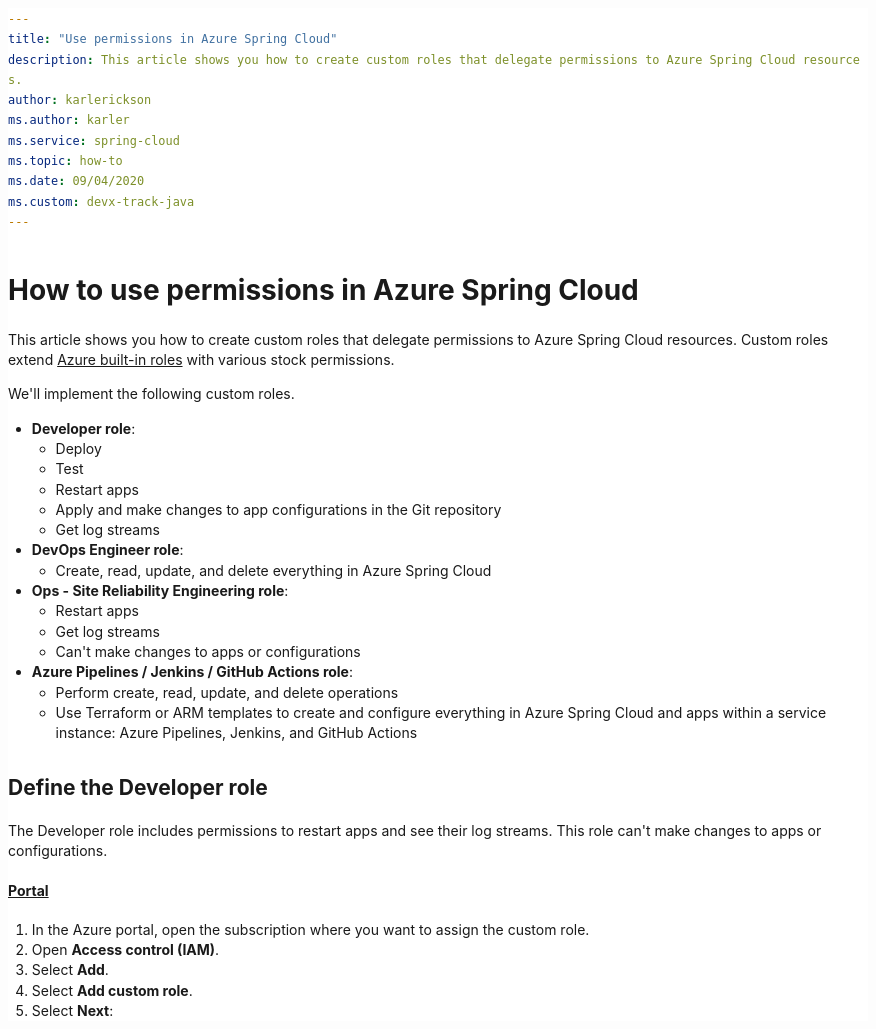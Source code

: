 ```yaml
---
title: "Use permissions in Azure Spring Cloud"
description: This article shows you how to create custom roles that delegate permissions to Azure Spring Cloud resources.
author: karlerickson
ms.author: karler
ms.service: spring-cloud
ms.topic: how-to
ms.date: 09/04/2020
ms.custom: devx-track-java
---
```


# How to use permissions in Azure Spring Cloud
This article shows you how to create custom roles that delegate permissions to Azure Spring Cloud resources. Custom roles extend [Azure built-in roles](../role-based-access-control/built-in-roles.md) with various stock permissions.

We'll implement the following custom roles.

* **Developer role**: 
    * Deploy
    * Test
    * Restart apps
    * Apply and make changes to app configurations in the Git repository
    * Get log streams
* **DevOps Engineer role**:
    * Create, read, update, and delete everything in Azure Spring Cloud
* **Ops - Site Reliability Engineering role**: 
    * Restart apps
    * Get log streams
    * Can't make changes to apps or configurations
* **Azure Pipelines / Jenkins / GitHub Actions role**:
    * Perform create, read, update, and delete operations
    * Use Terraform or ARM templates to create and configure everything in Azure Spring Cloud and apps within a service instance: Azure Pipelines, Jenkins, and GitHub Actions

## Define the Developer role

The Developer role includes permissions to restart apps and see their log streams. This role can't make changes to apps or configurations.


#### [Portal](#tab/Azure-portal)
1. In the Azure portal, open the subscription where you want to assign the custom role.
2. Open **Access control (IAM)**.
3. Select **Add**.
4. Select **Add custom role**.
5. Select **Next**:
